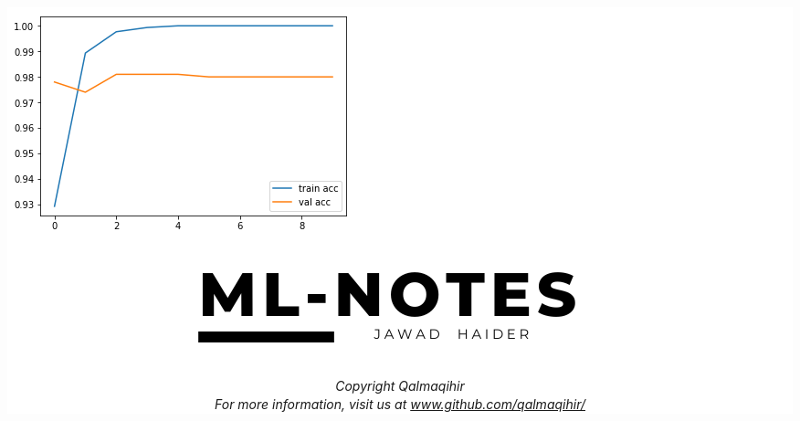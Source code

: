 ![](TF2_0_Transfer_Learning_files/figure-gfm/cell-35-output-1.png)

<center>

<a href=''> ![Logo](../logo1.png) </a>

</center>
<center>
<em>Copyright Qalmaqihir</em>
</center>
<center>
<em>For more information, visit us at
<a href='http://www.github.com/qalmaqihir/'>www.github.com/qalmaqihir/</a></em>
</center>
